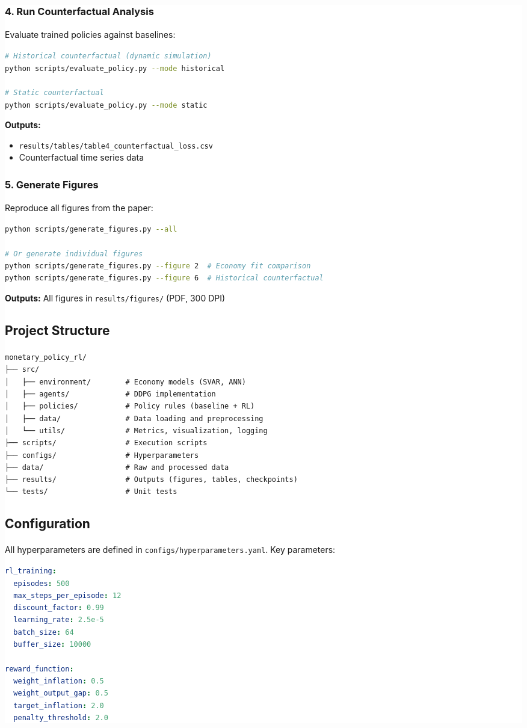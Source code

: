 ### 4. Run Counterfactual Analysis

Evaluate trained policies against baselines:
```bash
# Historical counterfactual (dynamic simulation)
python scripts/evaluate_policy.py --mode historical

# Static counterfactual
python scripts/evaluate_policy.py --mode static
```

**Outputs:**
- `results/tables/table4_counterfactual_loss.csv`
- Counterfactual time series data

### 5. Generate Figures

Reproduce all figures from the paper:
```bash
python scripts/generate_figures.py --all

# Or generate individual figures
python scripts/generate_figures.py --figure 2  # Economy fit comparison
python scripts/generate_figures.py --figure 6  # Historical counterfactual
```

**Outputs:** All figures in `results/figures/` (PDF, 300 DPI)

## Project Structure
```
monetary_policy_rl/
├── src/
│   ├── environment/        # Economy models (SVAR, ANN)
│   ├── agents/             # DDPG implementation
│   ├── policies/           # Policy rules (baseline + RL)
│   ├── data/               # Data loading and preprocessing
│   └── utils/              # Metrics, visualization, logging
├── scripts/                # Execution scripts
├── configs/                # Hyperparameters
├── data/                   # Raw and processed data
├── results/                # Outputs (figures, tables, checkpoints)
└── tests/                  # Unit tests
```

## Configuration

All hyperparameters are defined in `configs/hyperparameters.yaml`. Key parameters:
```yaml
rl_training:
  episodes: 500
  max_steps_per_episode: 12
  discount_factor: 0.99
  learning_rate: 2.5e-5
  batch_size: 64
  buffer_size: 10000
  
reward_function:
  weight_inflation: 0.5
  weight_output_gap: 0.5
  target_inflation: 2.0
  penalty_threshold: 2.0
```
